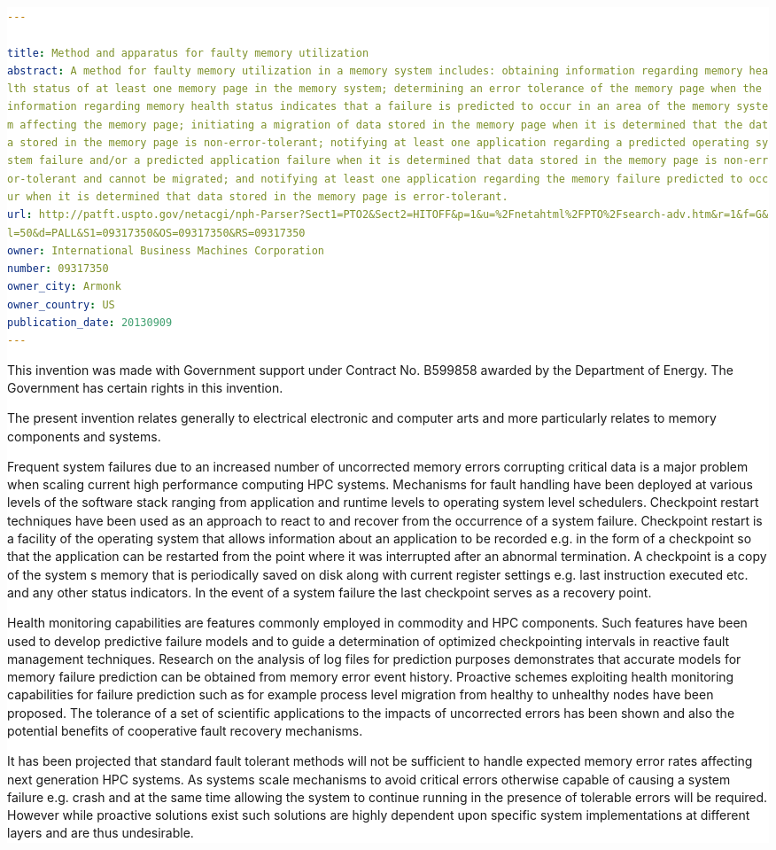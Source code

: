 ```yaml
---

title: Method and apparatus for faulty memory utilization
abstract: A method for faulty memory utilization in a memory system includes: obtaining information regarding memory health status of at least one memory page in the memory system; determining an error tolerance of the memory page when the information regarding memory health status indicates that a failure is predicted to occur in an area of the memory system affecting the memory page; initiating a migration of data stored in the memory page when it is determined that the data stored in the memory page is non-error-tolerant; notifying at least one application regarding a predicted operating system failure and/or a predicted application failure when it is determined that data stored in the memory page is non-error-tolerant and cannot be migrated; and notifying at least one application regarding the memory failure predicted to occur when it is determined that data stored in the memory page is error-tolerant.
url: http://patft.uspto.gov/netacgi/nph-Parser?Sect1=PTO2&Sect2=HITOFF&p=1&u=%2Fnetahtml%2FPTO%2Fsearch-adv.htm&r=1&f=G&l=50&d=PALL&S1=09317350&OS=09317350&RS=09317350
owner: International Business Machines Corporation
number: 09317350
owner_city: Armonk
owner_country: US
publication_date: 20130909
---
```

This invention was made with Government support under Contract No. B599858 awarded by the Department of Energy. The Government has certain rights in this invention.

The present invention relates generally to electrical electronic and computer arts and more particularly relates to memory components and systems.

Frequent system failures due to an increased number of uncorrected memory errors corrupting critical data is a major problem when scaling current high performance computing HPC systems. Mechanisms for fault handling have been deployed at various levels of the software stack ranging from application and runtime levels to operating system level schedulers. Checkpoint restart techniques have been used as an approach to react to and recover from the occurrence of a system failure. Checkpoint restart is a facility of the operating system that allows information about an application to be recorded e.g. in the form of a checkpoint so that the application can be restarted from the point where it was interrupted after an abnormal termination. A checkpoint is a copy of the system s memory that is periodically saved on disk along with current register settings e.g. last instruction executed etc. and any other status indicators. In the event of a system failure the last checkpoint serves as a recovery point.

Health monitoring capabilities are features commonly employed in commodity and HPC components. Such features have been used to develop predictive failure models and to guide a determination of optimized checkpointing intervals in reactive fault management techniques. Research on the analysis of log files for prediction purposes demonstrates that accurate models for memory failure prediction can be obtained from memory error event history. Proactive schemes exploiting health monitoring capabilities for failure prediction such as for example process level migration from healthy to unhealthy nodes have been proposed. The tolerance of a set of scientific applications to the impacts of uncorrected errors has been shown and also the potential benefits of cooperative fault recovery mechanisms.

It has been projected that standard fault tolerant methods will not be sufficient to handle expected memory error rates affecting next generation HPC systems. As systems scale mechanisms to avoid critical errors otherwise capable of causing a system failure e.g. crash and at the same time allowing the system to continue running in the presence of tolerable errors will be required. However while proactive solutions exist such solutions are highly dependent upon specific system implementations at different layers and are thus undesirable.
